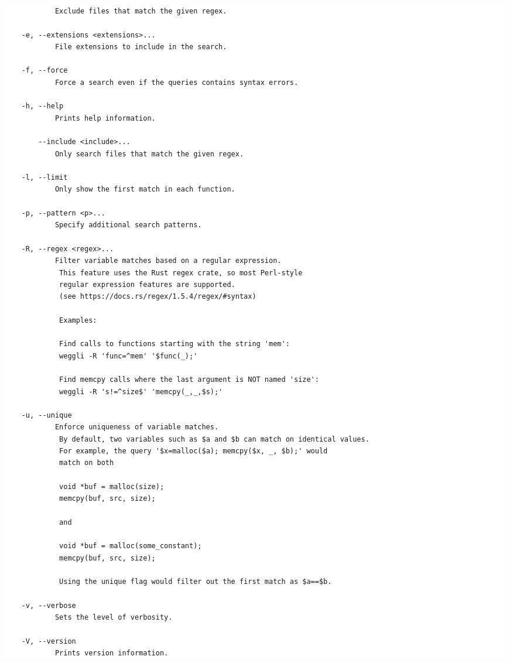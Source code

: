 ```
            Exclude files that match the given regex.

    -e, --extensions <extensions>...
            File extensions to include in the search.

    -f, --force
            Force a search even if the queries contains syntax errors.

    -h, --help
            Prints help information.

        --include <include>...
            Only search files that match the given regex.

    -l, --limit
            Only show the first match in each function.

    -p, --pattern <p>...
            Specify additional search patterns.

    -R, --regex <regex>...
            Filter variable matches based on a regular expression.
             This feature uses the Rust regex crate, so most Perl-style
             regular expression features are supported.
             (see https://docs.rs/regex/1.5.4/regex/#syntax)

             Examples:

             Find calls to functions starting with the string 'mem':
             weggli -R 'func=^mem' '$func(_);'

             Find memcpy calls where the last argument is NOT named 'size':
             weggli -R 's!=^size$' 'memcpy(_,_,$s);'

    -u, --unique
            Enforce uniqueness of variable matches.
             By default, two variables such as $a and $b can match on identical values.
             For example, the query '$x=malloc($a); memcpy($x, _, $b);' would
             match on both

             void *buf = malloc(size);
             memcpy(buf, src, size);

             and

             void *buf = malloc(some_constant);
             memcpy(buf, src, size);

             Using the unique flag would filter out the first match as $a==$b.

    -v, --verbose
            Sets the level of verbosity.

    -V, --version
            Prints version information.
```

